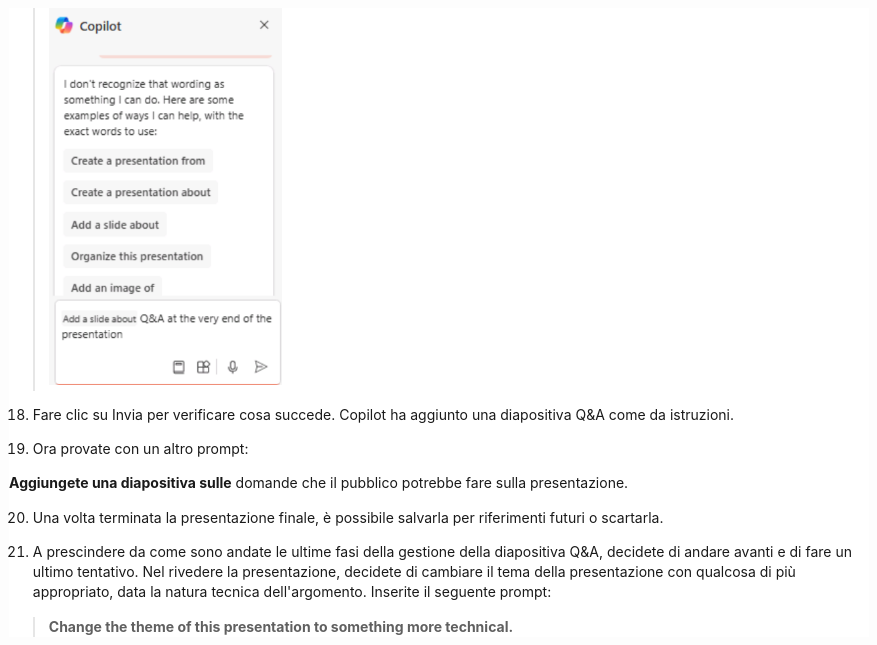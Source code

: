 > <img src="./media/image33.png" style="width:2.43316in;height:3.93048in"
> alt="A screenshot of a phone Description automatically generated" />

18. Fare clic su Invia per verificare cosa succede. Copilot ha aggiunto
    una diapositiva Q&A come da istruzioni.

19. Ora provate con un altro prompt:

**Aggiungete una diapositiva sulle** domande che il pubblico potrebbe
fare sulla presentazione.

20. Una volta terminata la presentazione finale, è possibile salvarla
    per riferimenti futuri o scartarla.

21. A prescindere da come sono andate le ultime fasi della gestione
    della diapositiva Q&A, decidete di andare avanti e di fare un ultimo
    tentativo. Nel rivedere la presentazione, decidete di cambiare il
    tema della presentazione con qualcosa di più appropriato, data la
    natura tecnica dell'argomento. Inserite il seguente prompt:

> **Change the theme of this presentation to something more
> technical.** 
>